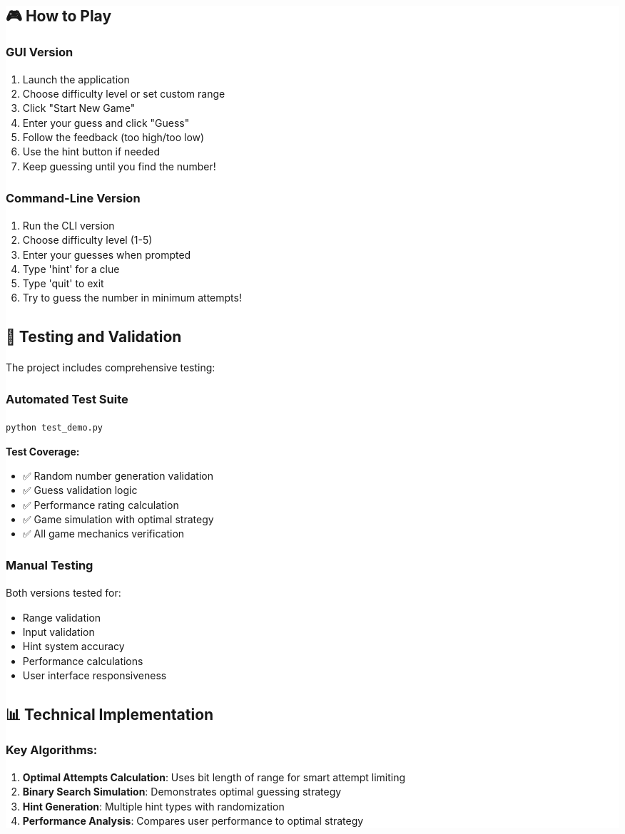 ## 🎮 How to Play

### GUI Version
1. Launch the application
2. Choose difficulty level or set custom range
3. Click "Start New Game"
4. Enter your guess and click "Guess"
5. Follow the feedback (too high/too low)
6. Use the hint button if needed
7. Keep guessing until you find the number!

### Command-Line Version
1. Run the CLI version
2. Choose difficulty level (1-5)
3. Enter your guesses when prompted
4. Type 'hint' for a clue
5. Type 'quit' to exit
6. Try to guess the number in minimum attempts!

## 🧪 Testing and Validation

The project includes comprehensive testing:

### Automated Test Suite
```bash
python test_demo.py
```

**Test Coverage:**
- ✅ Random number generation validation
- ✅ Guess validation logic
- ✅ Performance rating calculation
- ✅ Game simulation with optimal strategy
- ✅ All game mechanics verification

### Manual Testing
Both versions tested for:
- Range validation
- Input validation
- Hint system accuracy
- Performance calculations
- User interface responsiveness

## 📊 Technical Implementation

### Key Algorithms:
1. **Optimal Attempts Calculation**: Uses bit length of range for smart attempt limiting
2. **Binary Search Simulation**: Demonstrates optimal guessing strategy
3. **Hint Generation**: Multiple hint types with randomization
4. **Performance Analysis**: Compares user performance to optimal strategy
